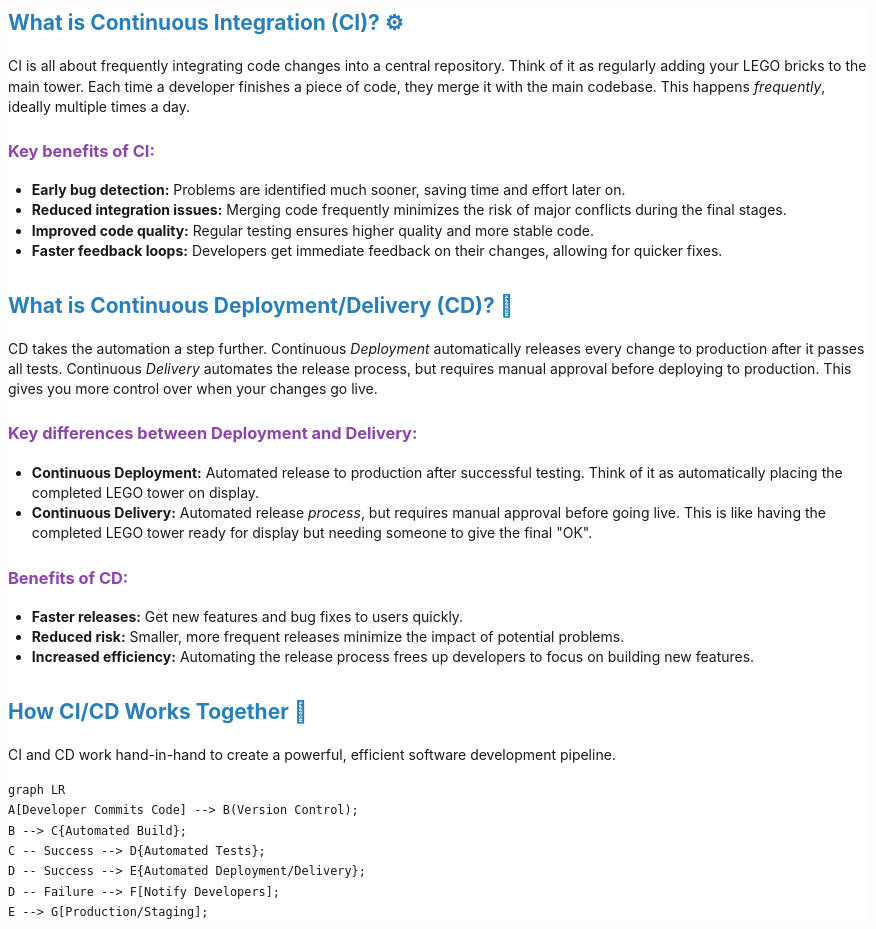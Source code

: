 
## <span style="color:#2980b9">What is Continuous Integration (CI)? ⚙️</span>

CI is all about frequently integrating code changes into a central repository.  Think of it as regularly adding your LEGO bricks to the main tower. Each time a developer finishes a piece of code, they merge it with the main codebase. This happens *frequently*, ideally multiple times a day.

### <span style="color:#8e44ad">Key benefits of CI:</span>

* **Early bug detection:**  Problems are identified much sooner, saving time and effort later on.
* **Reduced integration issues:** Merging code frequently minimizes the risk of major conflicts during the final stages.
* **Improved code quality:** Regular testing ensures higher quality and more stable code.
* **Faster feedback loops:** Developers get immediate feedback on their changes, allowing for quicker fixes.


## <span style="color:#2980b9">What is Continuous Deployment/Delivery (CD)? 🚄</span>

CD takes the automation a step further.  Continuous *Deployment* automatically releases every change to production after it passes all tests.  Continuous *Delivery* automates the release process, but requires manual approval before deploying to production.  This gives you more control over when your changes go live.


### <span style="color:#8e44ad">Key differences between Deployment and Delivery:</span>

* **Continuous Deployment:** Automated release to production after successful testing.  Think of it as automatically placing the completed LEGO tower on display.
* **Continuous Delivery:** Automated release *process*, but requires manual approval before going live. This is like having the completed LEGO tower ready for display but needing someone to give the final "OK".

### <span style="color:#8e44ad">Benefits of CD:</span>

* **Faster releases:** Get new features and bug fixes to users quickly.
* **Reduced risk:** Smaller, more frequent releases minimize the impact of potential problems.
* **Increased efficiency:** Automating the release process frees up developers to focus on building new features.


## <span style="color:#2980b9">How CI/CD Works Together 🤝</span>

CI and CD work hand-in-hand to create a powerful, efficient software development pipeline.

```mermaid
graph LR
A[Developer Commits Code] --> B(Version Control);
B --> C{Automated Build};
C -- Success --> D{Automated Tests};
D -- Success --> E{Automated Deployment/Delivery};
D -- Failure --> F[Notify Developers];
E --> G[Production/Staging];
```
